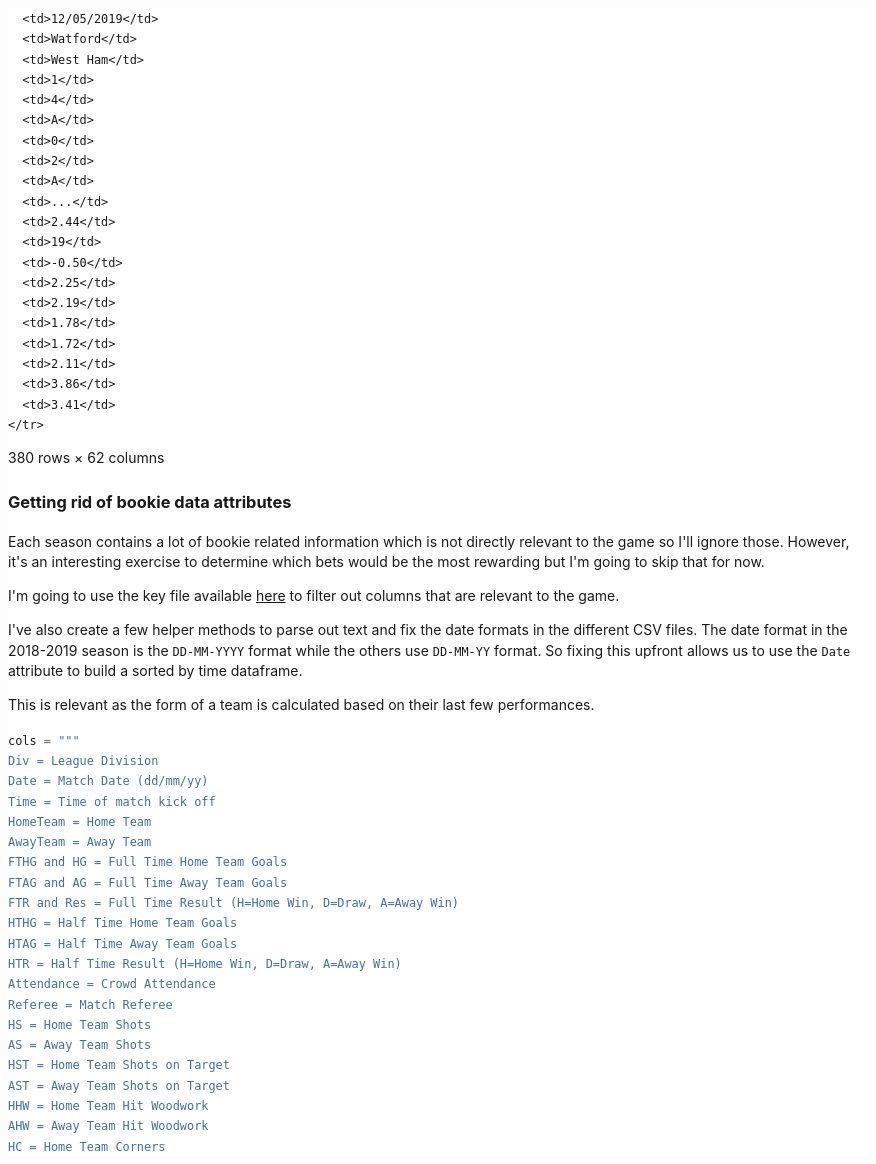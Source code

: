       <td>12/05/2019</td>
      <td>Watford</td>
      <td>West Ham</td>
      <td>1</td>
      <td>4</td>
      <td>A</td>
      <td>0</td>
      <td>2</td>
      <td>A</td>
      <td>...</td>
      <td>2.44</td>
      <td>19</td>
      <td>-0.50</td>
      <td>2.25</td>
      <td>2.19</td>
      <td>1.78</td>
      <td>1.72</td>
      <td>2.11</td>
      <td>3.86</td>
      <td>3.41</td>
    </tr>
  </tbody>
</table>
<p>380 rows × 62 columns</p>
</div>



### Getting rid of bookie data attributes

Each season contains a lot of bookie related information which is not directly relevant to the game so I'll ignore those. However, it's an interesting exercise to determine which bets would be the most rewarding but I'm going to skip that for now.

I'm going to use the key file available [here](https://www.football-data.co.uk/notes.txt) to filter out columns that are relevant to the game. 

I've also create a few helper methods to parse out text and fix the date formats in the different CSV files. The date format in the 2018-2019 season is the `DD-MM-YYYY` format while the others use `DD-MM-YY` format. So fixing this upfront allows us to use the `Date` attribute to build a sorted by time dataframe. 

This is relevant as the form of a team is calculated based on their last few performances.


```python
cols = """
Div = League Division
Date = Match Date (dd/mm/yy)
Time = Time of match kick off
HomeTeam = Home Team
AwayTeam = Away Team
FTHG and HG = Full Time Home Team Goals
FTAG and AG = Full Time Away Team Goals
FTR and Res = Full Time Result (H=Home Win, D=Draw, A=Away Win)
HTHG = Half Time Home Team Goals
HTAG = Half Time Away Team Goals
HTR = Half Time Result (H=Home Win, D=Draw, A=Away Win)
Attendance = Crowd Attendance
Referee = Match Referee
HS = Home Team Shots
AS = Away Team Shots
HST = Home Team Shots on Target
AST = Away Team Shots on Target
HHW = Home Team Hit Woodwork
AHW = Away Team Hit Woodwork
HC = Home Team Corners
```